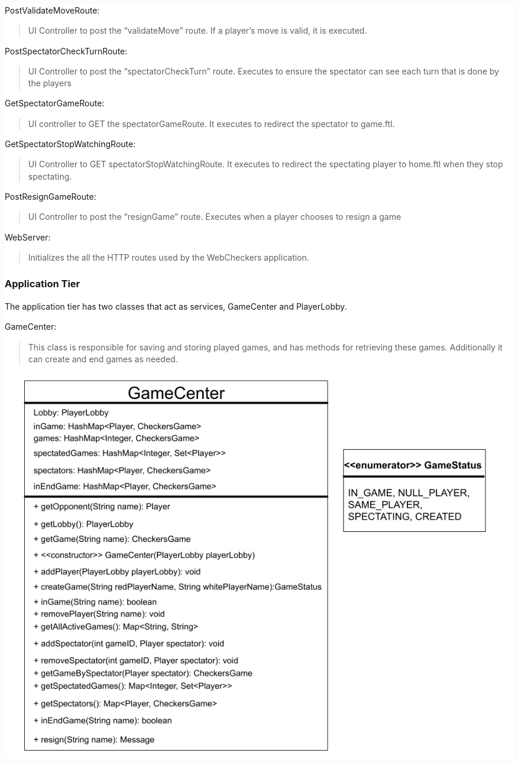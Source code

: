 PostValidateMoveRoute:
> UI Controller to post the “validateMove” route. If a player’s move is valid, it is executed.

PostSpectatorCheckTurnRoute:
> UI Controller to post the “spectatorCheckTurn” route. Executes to ensure the spectator can see each turn that is done by the players

GetSpectatorGameRoute:
> UI controller to GET the spectatorGameRoute. It executes to redirect the spectator to game.ftl.

GetSpectatorStopWatchingRoute:
> UI Controller to GET spectatorStopWatchingRoute. It executes to redirect the spectating player to home.ftl when they stop spectating.

PostResignGameRoute:
> UI Controller to post the “resignGame” route. Executes when a player chooses to resign a game

WebServer:
> Initializes the all the HTTP routes used by the WebCheckers application.


### Application Tier
The application tier has two classes that act as services, GameCenter and PlayerLobby.

GameCenter:
> This class is responsible for saving and storing played games, and has methods for retrieving these games.
> Additionally it can create and end games as needed.

![The GameCenter UML](GameCenter.png)
